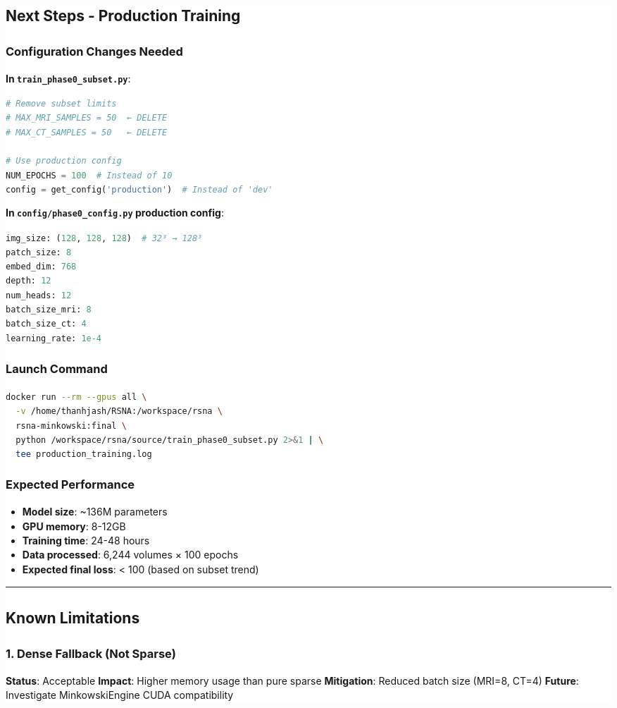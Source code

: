 
## Next Steps - Production Training

### Configuration Changes Needed

**In `train_phase0_subset.py`**:
```python
# Remove subset limits
# MAX_MRI_SAMPLES = 50  ← DELETE
# MAX_CT_SAMPLES = 50   ← DELETE

# Use production config
NUM_EPOCHS = 100  # Instead of 10
config = get_config('production')  # Instead of 'dev'
```

**In `config/phase0_config.py` production config**:
```python
img_size: (128, 128, 128)  # 32³ → 128³
patch_size: 8
embed_dim: 768
depth: 12
num_heads: 12
batch_size_mri: 8
batch_size_ct: 4
learning_rate: 1e-4
```

### Launch Command
```bash
docker run --rm --gpus all \
  -v /home/thanhjash/RSNA:/workspace/rsna \
  rsna-minkowski:final \
  python /workspace/rsna/source/train_phase0_subset.py 2>&1 | \
  tee production_training.log
```

### Expected Performance
- **Model size**: ~136M parameters
- **GPU memory**: 8-12GB
- **Training time**: 24-48 hours
- **Data processed**: 6,244 volumes × 100 epochs
- **Expected final loss**: < 100 (based on subset trend)

---

## Known Limitations

### 1. Dense Fallback (Not Sparse)
**Status**: Acceptable
**Impact**: Higher memory usage than pure sparse
**Mitigation**: Reduced batch size (MRI=8, CT=4)
**Future**: Investigate MinkowskiEngine CUDA compatibility
